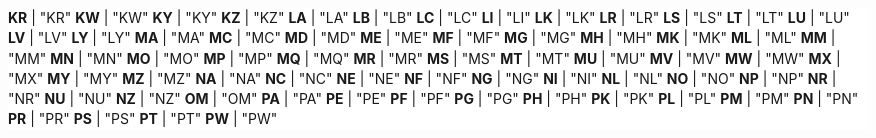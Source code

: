 **KR** | "KR"
**KW** | "KW"
**KY** | "KY"
**KZ** | "KZ"
**LA** | "LA"
**LB** | "LB"
**LC** | "LC"
**LI** | "LI"
**LK** | "LK"
**LR** | "LR"
**LS** | "LS"
**LT** | "LT"
**LU** | "LU"
**LV** | "LV"
**LY** | "LY"
**MA** | "MA"
**MC** | "MC"
**MD** | "MD"
**ME** | "ME"
**MF** | "MF"
**MG** | "MG"
**MH** | "MH"
**MK** | "MK"
**ML** | "ML"
**MM** | "MM"
**MN** | "MN"
**MO** | "MO"
**MP** | "MP"
**MQ** | "MQ"
**MR** | "MR"
**MS** | "MS"
**MT** | "MT"
**MU** | "MU"
**MV** | "MV"
**MW** | "MW"
**MX** | "MX"
**MY** | "MY"
**MZ** | "MZ"
**NA** | "NA"
**NC** | "NC"
**NE** | "NE"
**NF** | "NF"
**NG** | "NG"
**NI** | "NI"
**NL** | "NL"
**NO** | "NO"
**NP** | "NP"
**NR** | "NR"
**NU** | "NU"
**NZ** | "NZ"
**OM** | "OM"
**PA** | "PA"
**PE** | "PE"
**PF** | "PF"
**PG** | "PG"
**PH** | "PH"
**PK** | "PK"
**PL** | "PL"
**PM** | "PM"
**PN** | "PN"
**PR** | "PR"
**PS** | "PS"
**PT** | "PT"
**PW** | "PW"